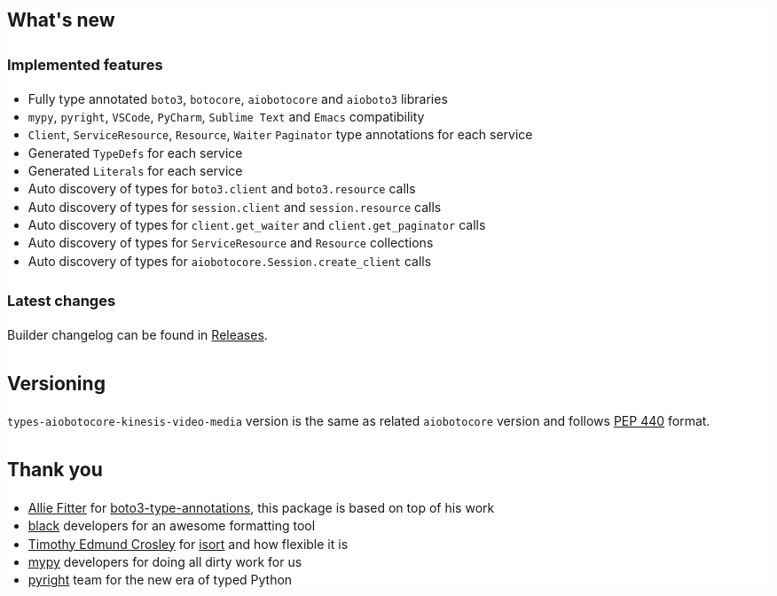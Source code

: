 <a id="what's-new"></a>

## What's new

<a id="implemented-features"></a>

### Implemented features

- Fully type annotated `boto3`, `botocore`, `aiobotocore` and `aioboto3`
  libraries
- `mypy`, `pyright`, `VSCode`, `PyCharm`, `Sublime Text` and `Emacs`
  compatibility
- `Client`, `ServiceResource`, `Resource`, `Waiter` `Paginator` type
  annotations for each service
- Generated `TypeDefs` for each service
- Generated `Literals` for each service
- Auto discovery of types for `boto3.client` and `boto3.resource` calls
- Auto discovery of types for `session.client` and `session.resource` calls
- Auto discovery of types for `client.get_waiter` and `client.get_paginator`
  calls
- Auto discovery of types for `ServiceResource` and `Resource` collections
- Auto discovery of types for `aiobotocore.Session.create_client` calls

<a id="latest-changes"></a>

### Latest changes

Builder changelog can be found in
[Releases](https://github.com/youtype/mypy_boto3_builder/releases).

<a id="versioning"></a>

## Versioning

`types-aiobotocore-kinesis-video-media` version is the same as related
`aiobotocore` version and follows
[PEP 440](https://www.python.org/dev/peps/pep-0440/) format.

<a id="thank-you"></a>

## Thank you

- [Allie Fitter](https://github.com/alliefitter) for
  [boto3-type-annotations](https://pypi.org/project/boto3-type-annotations/),
  this package is based on top of his work
- [black](https://github.com/psf/black) developers for an awesome formatting
  tool
- [Timothy Edmund Crosley](https://github.com/timothycrosley) for
  [isort](https://github.com/PyCQA/isort) and how flexible it is
- [mypy](https://github.com/python/mypy) developers for doing all dirty work
  for us
- [pyright](https://github.com/microsoft/pyright) team for the new era of typed
  Python
